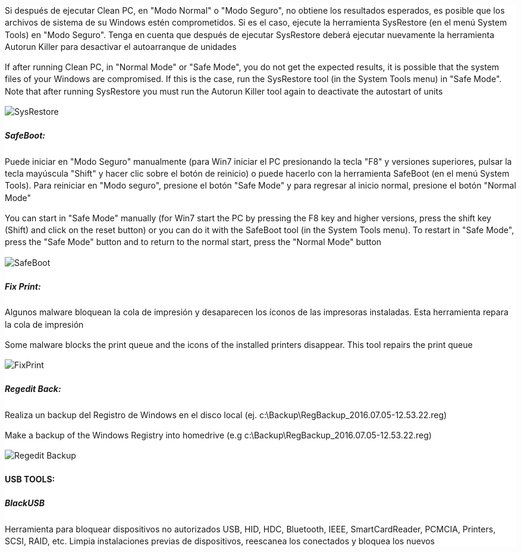 Si después de ejecutar Clean PC, en "Modo Normal" o "Modo Seguro", no obtiene los resultados esperados, es posible que los archivos de sistema de su Windows estén comprometidos. Si es el caso, ejecute la herramienta SysRestore (en el menú System Tools) en "Modo Seguro". Tenga en cuenta que después de ejecutar SysRestore deberá ejecutar nuevamente la herramienta Autorun Killer para desactivar el autoarranque de unidades

If after running Clean PC, in "Normal Mode" or "Safe Mode", you do not get the expected results, it is possible that the system files of your Windows are compromised. If this is the case, run the SysRestore tool (in the System Tools menu) in "Safe Mode". Note that after running SysRestore you must run the Autorun Killer tool again to deactivate the autostart of units

![SysRestore](https://3.bp.blogspot.com/-qw898YWmFDA/XHmYyYEUDwI/AAAAAAAAGls/vZeFLZULFPQoJPyHJ0N2r2pCh4qhYmPCgCLcBGAs/s1600/sysrestore.png "SysRestore")

#####  SafeBoot:

Puede iniciar en "Modo Seguro" manualmente (para Win7 iniciar el PC presionando la tecla "F8" y versiones superiores, pulsar la tecla mayúscula "Shift" y hacer clic sobre el botón de reinicio) o puede hacerlo con la herramienta SafeBoot (en el menú System Tools).  Para reiniciar en "Modo seguro", presione el botón "Safe Mode" y para regresar al inicio normal, presione el botón "Normal Mode"

You can start in "Safe Mode" manually (for Win7 start the PC by pressing the F8 key and higher versions, press the shift key (Shift) and click on the reset button) or you can do it with the SafeBoot tool (in the System Tools menu). To restart in "Safe Mode", press the "Safe Mode" button and to return to the normal start, press the "Normal Mode" button

![SafeBoot](https://3.bp.blogspot.com/-eF1NODrHgys/XHmYx_txG9I/AAAAAAAAGlo/4G2EUfH8Vn4p9MGbvam2dltMSiAj0DKPACLcBGAs/s1600/safeboot.png "SafeBoot")

#####  Fix Print:

Algunos malware bloquean la cola de impresión y desaparecen los íconos de las impresoras instaladas. Esta herramienta repara la cola de impresión

Some malware blocks the print queue and the icons of the installed printers disappear. This tool repairs the print queue

![FixPrint](https://1.bp.blogspot.com/-8ONmK31Po5s/XPBatWd7mgI/AAAAAAAAHZE/KzzZuOFmaSAX2i3LpsYogIr3uwuQAYkgACLcBGAs/s1600/fixprint.png "FixPrint")

#####  Regedit Back:

Realiza un backup del Registro de Windows en el disco local (ej. c:\Backup\RegBackup_2016.07.05-12.53.22.reg)

Make a backup of the Windows Registry into homedrive (e.g  c:\Backup\RegBackup_2016.07.05-12.53.22.reg)

![Regedit Backup](https://1.bp.blogspot.com/-pQ3TD_se13Q/XHmYx-DvMRI/AAAAAAAAGlk/6zAMMPy1xooD014TEfLogLUd94mZ-ui_gCLcBGAs/s1600/regeditback.png "Regedit Backup")

#### USB TOOLS:

#####  BlackUSB

Herramienta para bloquear dispositivos no autorizados USB, HID, HDC, Bluetooth, IEEE, SmartCardReader, PCMCIA, Printers, SCSI, RAID, etc. Limpia instalaciones previas de dispositivos, reescanea los conectados y bloquea los nuevos
